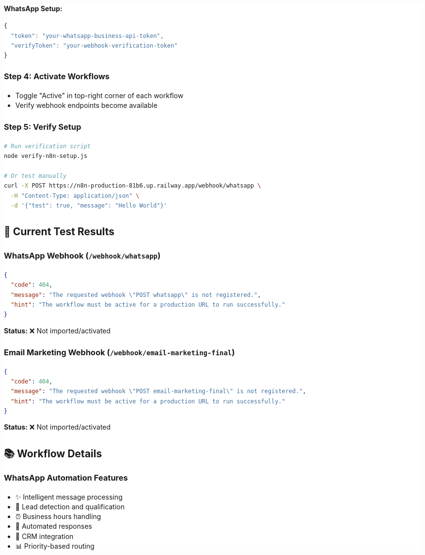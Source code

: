 **WhatsApp Setup:**
```javascript
{
  "token": "your-whatsapp-business-api-token",
  "verifyToken": "your-webhook-verification-token"
}
```

### Step 4: Activate Workflows
- Toggle "Active" in top-right corner of each workflow
- Verify webhook endpoints become available

### Step 5: Verify Setup
```bash
# Run verification script
node verify-n8n-setup.js

# Or test manually
curl -X POST https://n8n-production-81b6.up.railway.app/webhook/whatsapp \
  -H "Content-Type: application/json" \
  -d '{"test": true, "message": "Hello World"}'
```

## 🔧 Current Test Results

### WhatsApp Webhook (`/webhook/whatsapp`)
```json
{
  "code": 404,
  "message": "The requested webhook \"POST whatsapp\" is not registered.",
  "hint": "The workflow must be active for a production URL to run successfully."
}
```
**Status:** ❌ Not imported/activated

### Email Marketing Webhook (`/webhook/email-marketing-final`)
```json
{
  "code": 404,
  "message": "The requested webhook \"POST email-marketing-final\" is not registered.",
  "hint": "The workflow must be active for a production URL to run successfully."
}
```
**Status:** ❌ Not imported/activated

## 📚 Workflow Details

### WhatsApp Automation Features
- ✨ Intelligent message processing
- 🎯 Lead detection and qualification
- ⏰ Business hours handling
- 🤖 Automated responses
- 🔄 CRM integration
- 📊 Priority-based routing
